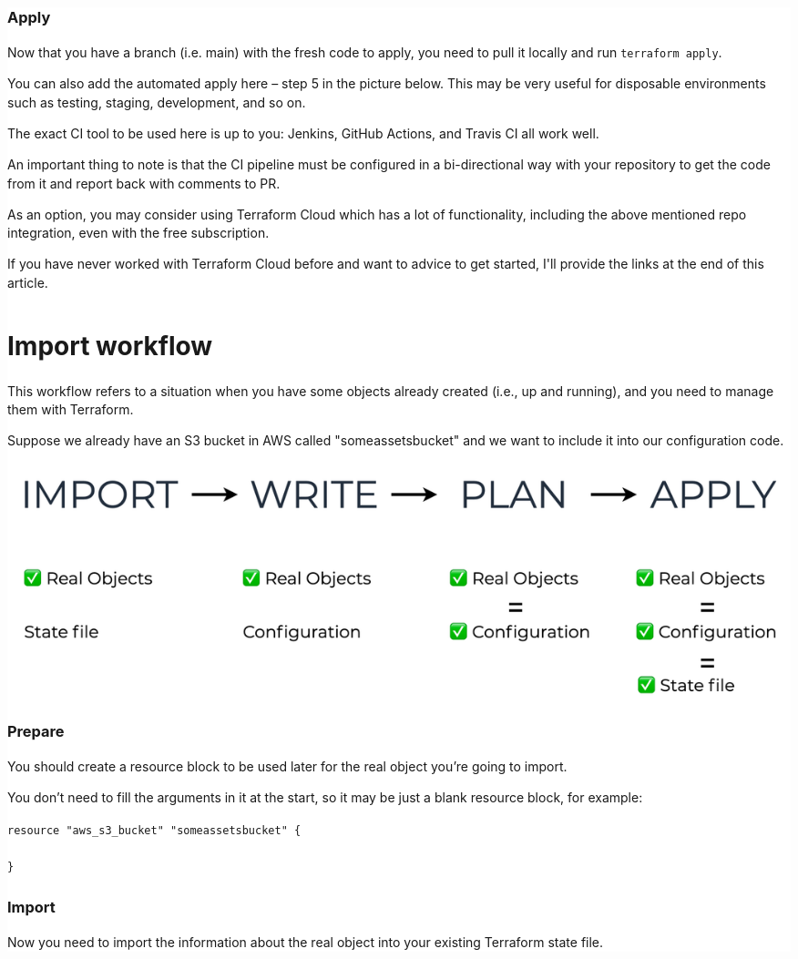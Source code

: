 
### Apply

Now that you have a branch (i.e. main) with the fresh code to apply, you need to pull it locally and run `terraform apply`.

You can also add the automated apply here – step 5 in the picture below. This may be very useful for disposable environments such as testing, staging, development, and so on.

The exact CI tool to be used here is up to you: Jenkins, GitHub Actions, and Travis CI all work well.

An important thing to note is that the CI pipeline must be configured in a bi-directional way with your repository to get the code from it and report back with comments to PR.

As an option, you may consider using Terraform Cloud which has a lot of functionality, including the above mentioned repo integration, even with the free subscription.

If you have never worked with Terraform Cloud before and want to advice to get started, I'll provide the links at the end of this article.

# Import workflow
This workflow refers to a situation when you have some objects already created (i.e., up and running), and you need to manage them with Terraform.

Suppose we already have an S3 bucket in AWS called "someassetsbucket" and we want to include it into our configuration code.‌‌

![](/assets/posts/2020-09-16-terraform-workflow-working-individually-and-in-a-team/tf-workflow-import.png)

### Prepare
You should create a resource block to be used later for the real object you’re going to import.

You don’t need to fill the arguments in it at the start, so it may be just a blank resource block, for example:
```
resource "aws_s3_bucket" "someassetsbucket" {
‌‌
}
```
### Import
Now you need to import the information about the real object into your existing Terraform state file.
